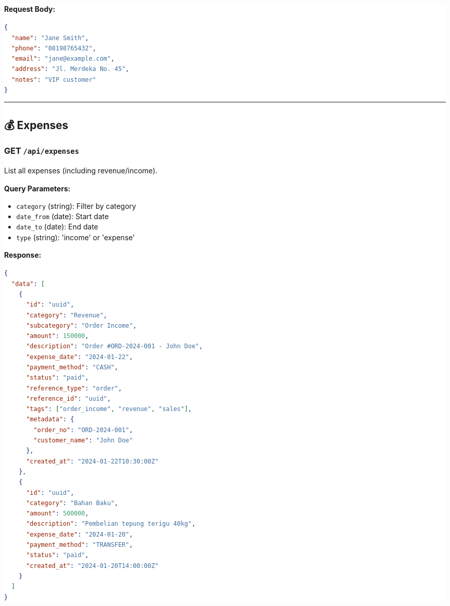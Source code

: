 **Request Body:**
```json
{
  "name": "Jane Smith",
  "phone": "08198765432",
  "email": "jane@example.com",
  "address": "Jl. Merdeka No. 45",
  "notes": "VIP customer"
}
```

---

## 💰 Expenses

### GET `/api/expenses`
List all expenses (including revenue/income).

**Query Parameters:**
- `category` (string): Filter by category
- `date_from` (date): Start date
- `date_to` (date): End date
- `type` (string): 'income' or 'expense'

**Response:**
```json
{
  "data": [
    {
      "id": "uuid",
      "category": "Revenue",
      "subcategory": "Order Income",
      "amount": 150000,
      "description": "Order #ORD-2024-001 - John Doe",
      "expense_date": "2024-01-22",
      "payment_method": "CASH",
      "status": "paid",
      "reference_type": "order",
      "reference_id": "uuid",
      "tags": ["order_income", "revenue", "sales"],
      "metadata": {
        "order_no": "ORD-2024-001",
        "customer_name": "John Doe"
      },
      "created_at": "2024-01-22T10:30:00Z"
    },
    {
      "id": "uuid",
      "category": "Bahan Baku",
      "amount": 500000,
      "description": "Pembelian tepung terigu 40kg",
      "expense_date": "2024-01-20",
      "payment_method": "TRANSFER",
      "status": "paid",
      "created_at": "2024-01-20T14:00:00Z"
    }
  ]
}
```
